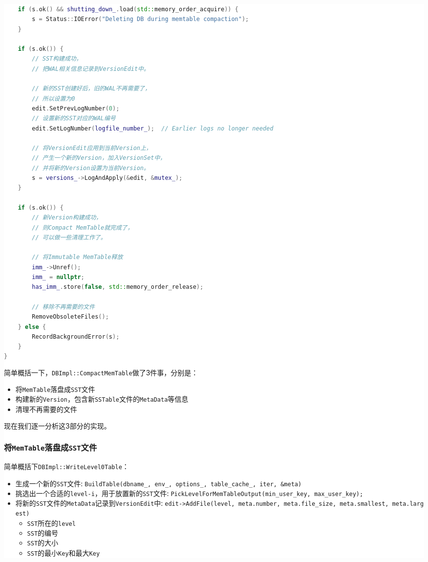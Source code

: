 ```c++
    if (s.ok() && shutting_down_.load(std::memory_order_acquire)) {
        s = Status::IOError("Deleting DB during memtable compaction");
    }

    if (s.ok()) {
        // SST构建成功，
        // 把WAL相关信息记录到VersionEdit中。

        // 新的SST创建好后，旧的WAL不再需要了，
        // 所以设置为0
        edit.SetPrevLogNumber(0);
        // 设置新的SST对应的WAL编号
        edit.SetLogNumber(logfile_number_);  // Earlier logs no longer needed
        
        // 将VersionEdit应用到当前Version上，
        // 产生一个新的Version，加入VersionSet中，
        // 并将新的Version设置为当前Version。
        s = versions_->LogAndApply(&edit, &mutex_);
    }

    if (s.ok()) {
        // 新Version构建成功，
        // 则Compact MemTable就完成了，
        // 可以做一些清理工作了。         

        // 将Immutable MemTable释放
        imm_->Unref();
        imm_ = nullptr;
        has_imm_.store(false, std::memory_order_release);

        // 移除不再需要的文件
        RemoveObsoleteFiles();
    } else {
        RecordBackgroundError(s);
    }
}
```

简单概括一下，`DBImpl::CompactMemTable`做了3件事，分别是：

- 将`MemTable`落盘成`SST`文件
- 构建新的`Version`，包含新`SSTable`文件的`MetaData`等信息
- 清理不再需要的文件

现在我们逐一分析这3部分的实现。

### 将`MemTable`落盘成`SST`文件

简单概括下`DBImpl::WriteLevel0Table`：

- 生成一个新的`SST`文件: `BuildTable(dbname_, env_, options_, table_cache_, iter, &meta)`
- 挑选出一个合适的`level-i`，用于放置新的`SST`文件: `PickLevelForMemTableOutput(min_user_key, max_user_key);`
- 将新的`SST`文件的`MetaData`记录到`VersionEdit`中: `edit->AddFile(level, meta.number, meta.file_size, meta.smallest, meta.largest)`
    - `SST`所在的`level`
    - `SST`的编号
    - `SST`的大小
    - `SST`的最小`Key`和最大`Key`
